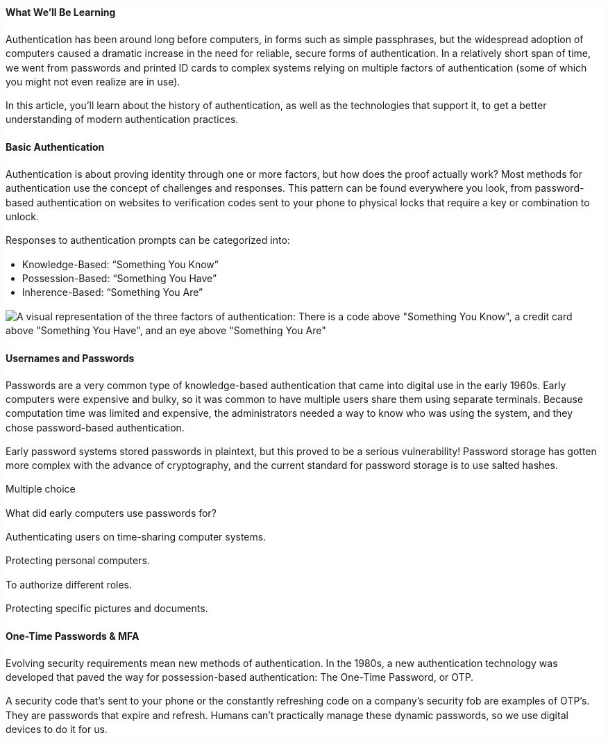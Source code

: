 #### What We’ll Be Learning

Authentication has been around long before computers, in forms such as simple passphrases, but the widespread adoption of computers caused a dramatic increase in the need for reliable, secure forms of authentication. In a relatively short span of time, we went from passwords and printed ID cards to complex systems relying on multiple factors of authentication (some of which you might not even realize are in use).

In this article, you’ll learn about the history of authentication, as well as the technologies that support it, to get a better understanding of modern authentication practices.

#### Basic Authentication

Authentication is about proving identity through one or more factors, but how does the proof actually work? Most methods for authentication use the concept of challenges and responses. This pattern can be found everywhere you look, from password-based authentication on websites to verification codes sent to your phone to physical locks that require a key or combination to unlock.

Responses to authentication prompts can be categorized into:

- Knowledge-Based: “Something You Know”
- Possession-Based: “Something You Have”
- Inherence-Based: “Something You Are”

![A visual representation of the three factors of authentication: There is a code above "Something You Know", a credit card above "Something You Have", and an eye above "Something You Are"](https://static-assets.codecademy.com/content/paths/web-security/evolution-of-authentication/ThreeFactorsofAuthenticationDiagram-v2.svg)

#### Usernames and Passwords

Passwords are a very common type of knowledge-based authentication that came into digital use in the early 1960s. Early computers were expensive and bulky, so it was common to have multiple users share them using separate terminals. Because computation time was limited and expensive, the administrators needed a way to know who was using the system, and they chose password-based authentication.

Early password systems stored passwords in plaintext, but this proved to be a serious vulnerability! Password storage has gotten more complex with the advance of cryptography, and the current standard for password storage is to use salted hashes.

Multiple choice

What did early computers use passwords for?

Authenticating users on time-sharing computer systems.

Protecting personal computers.

To authorize different roles.

Protecting specific pictures and documents.

#### One-Time Passwords & MFA

Evolving security requirements mean new methods of authentication. In the 1980s, a new authentication technology was developed that paved the way for possession-based authentication: The One-Time Password, or OTP.

A security code that’s sent to your phone or the constantly refreshing code on a company’s security fob are examples of OTP’s. They are passwords that expire and refresh. Humans can’t practically manage these dynamic passwords, so we use digital devices to do it for us.
